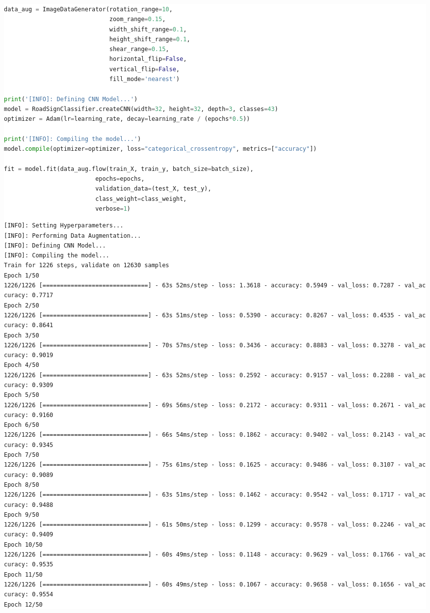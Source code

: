 ```python
data_aug = ImageDataGenerator(rotation_range=10,
                              zoom_range=0.15,
                              width_shift_range=0.1,
                              height_shift_range=0.1,
                              shear_range=0.15,
                              horizontal_flip=False,
                              vertical_flip=False,
                              fill_mode='nearest')

print('[INFO]: Defining CNN Model...')
model = RoadSignClassifier.createCNN(width=32, height=32, depth=3, classes=43)
optimizer = Adam(lr=learning_rate, decay=learning_rate / (epochs*0.5))

print('[INFO]: Compiling the model...')
model.compile(optimizer=optimizer, loss="categorical_crossentropy", metrics=["accuracy"])

fit = model.fit(data_aug.flow(train_X, train_y, batch_size=batch_size),
                          epochs=epochs,
                          validation_data=(test_X, test_y),
                          class_weight=class_weight,
                          verbose=1)
```

    [INFO]: Setting Hyperparameters...
    [INFO]: Performing Data Augmentation...
    [INFO]: Defining CNN Model...
    [INFO]: Compiling the model...
    Train for 1226 steps, validate on 12630 samples
    Epoch 1/50
    1226/1226 [==============================] - 63s 52ms/step - loss: 1.3618 - accuracy: 0.5949 - val_loss: 0.7287 - val_accuracy: 0.7717
    Epoch 2/50
    1226/1226 [==============================] - 63s 51ms/step - loss: 0.5390 - accuracy: 0.8267 - val_loss: 0.4535 - val_accuracy: 0.8641
    Epoch 3/50
    1226/1226 [==============================] - 70s 57ms/step - loss: 0.3436 - accuracy: 0.8883 - val_loss: 0.3278 - val_accuracy: 0.9019
    Epoch 4/50
    1226/1226 [==============================] - 63s 52ms/step - loss: 0.2592 - accuracy: 0.9157 - val_loss: 0.2288 - val_accuracy: 0.9309
    Epoch 5/50
    1226/1226 [==============================] - 69s 56ms/step - loss: 0.2172 - accuracy: 0.9311 - val_loss: 0.2671 - val_accuracy: 0.9160
    Epoch 6/50
    1226/1226 [==============================] - 66s 54ms/step - loss: 0.1862 - accuracy: 0.9402 - val_loss: 0.2143 - val_accuracy: 0.9345
    Epoch 7/50
    1226/1226 [==============================] - 75s 61ms/step - loss: 0.1625 - accuracy: 0.9486 - val_loss: 0.3107 - val_accuracy: 0.9089
    Epoch 8/50
    1226/1226 [==============================] - 63s 51ms/step - loss: 0.1462 - accuracy: 0.9542 - val_loss: 0.1717 - val_accuracy: 0.9488
    Epoch 9/50
    1226/1226 [==============================] - 61s 50ms/step - loss: 0.1299 - accuracy: 0.9578 - val_loss: 0.2246 - val_accuracy: 0.9409
    Epoch 10/50
    1226/1226 [==============================] - 60s 49ms/step - loss: 0.1148 - accuracy: 0.9629 - val_loss: 0.1766 - val_accuracy: 0.9535
    Epoch 11/50
    1226/1226 [==============================] - 60s 49ms/step - loss: 0.1067 - accuracy: 0.9658 - val_loss: 0.1656 - val_accuracy: 0.9554
    Epoch 12/50